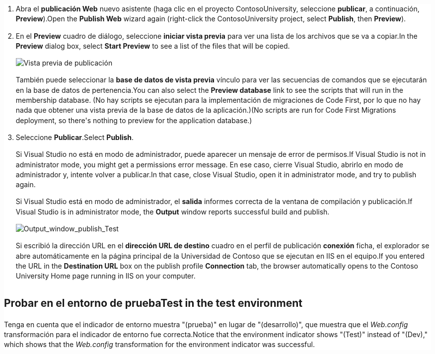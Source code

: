 1. <span data-ttu-id="10510-330">Abra el **publicación Web** nuevo asistente (haga clic en el proyecto ContosoUniversity, seleccione **publicar**, a continuación, **Preview**).</span><span class="sxs-lookup"><span data-stu-id="10510-330">Open the **Publish Web** wizard again (right-click the ContosoUniversity project, select **Publish**, then **Preview**).</span></span>

2. <span data-ttu-id="10510-331">En el **Preview** cuadro de diálogo, seleccione **iniciar vista previa** para ver una lista de los archivos que se va a copiar.</span><span class="sxs-lookup"><span data-stu-id="10510-331">In the **Preview** dialog box, select **Start Preview** to see a list of the files that will be copied.</span></span> 

   ![Vista previa de publicación](deploying-to-iis/_static/image29.png)

   <span data-ttu-id="10510-333">También puede seleccionar la **base de datos de vista previa** vínculo para ver las secuencias de comandos que se ejecutarán en la base de datos de pertenencia.</span><span class="sxs-lookup"><span data-stu-id="10510-333">You can also select the **Preview database** link to see the scripts that will run in the membership database.</span></span> <span data-ttu-id="10510-334">(No hay scripts se ejecutan para la implementación de migraciones de Code First, por lo que no hay nada que obtener una vista previa de la base de datos de la aplicación.)</span><span class="sxs-lookup"><span data-stu-id="10510-334">(No scripts are run for Code First Migrations deployment, so there's nothing to preview for the application database.)</span></span>

3. <span data-ttu-id="10510-335">Seleccione **Publicar**.</span><span class="sxs-lookup"><span data-stu-id="10510-335">Select **Publish**.</span></span>

   <span data-ttu-id="10510-336">Si Visual Studio no está en modo de administrador, puede aparecer un mensaje de error de permisos.</span><span class="sxs-lookup"><span data-stu-id="10510-336">If Visual Studio is not in administrator mode, you might get a permissions error message.</span></span> <span data-ttu-id="10510-337">En ese caso, cierre Visual Studio, abrirlo en modo de administrador y, intente volver a publicar.</span><span class="sxs-lookup"><span data-stu-id="10510-337">In that case, close Visual Studio, open it in administrator mode, and try to publish again.</span></span>

   <span data-ttu-id="10510-338">Si Visual Studio está en modo de administrador, el **salida** informes correcta de la ventana de compilación y publicación.</span><span class="sxs-lookup"><span data-stu-id="10510-338">If Visual Studio is in administrator mode, the **Output** window reports successful build and publish.</span></span>

   ![Output_window_publish_Test](deploying-to-iis/_static/image20.png)

   <span data-ttu-id="10510-340">Si escribió la dirección URL en el **dirección URL de destino** cuadro en el perfil de publicación **conexión** ficha, el explorador se abre automáticamente en la página principal de la Universidad de Contoso que se ejecutan en IIS en el equipo.</span><span class="sxs-lookup"><span data-stu-id="10510-340">If you entered the URL in the **Destination URL** box on the publish profile **Connection** tab, the browser automatically opens to the Contoso University Home page running in IIS on your computer.</span></span>

## <a name="test-in-the-test-environment"></a><span data-ttu-id="10510-341">Probar en el entorno de prueba</span><span class="sxs-lookup"><span data-stu-id="10510-341">Test in the test environment</span></span>

<span data-ttu-id="10510-342">Tenga en cuenta que el indicador de entorno muestra "(prueba)" en lugar de "(desarrollo)", que muestra que el *Web.config* transformación para el indicador de entorno fue correcta.</span><span class="sxs-lookup"><span data-stu-id="10510-342">Notice that the environment indicator shows "(Test)" instead of "(Dev)," which shows that the *Web.config* transformation for the environment indicator was successful.</span></span>
